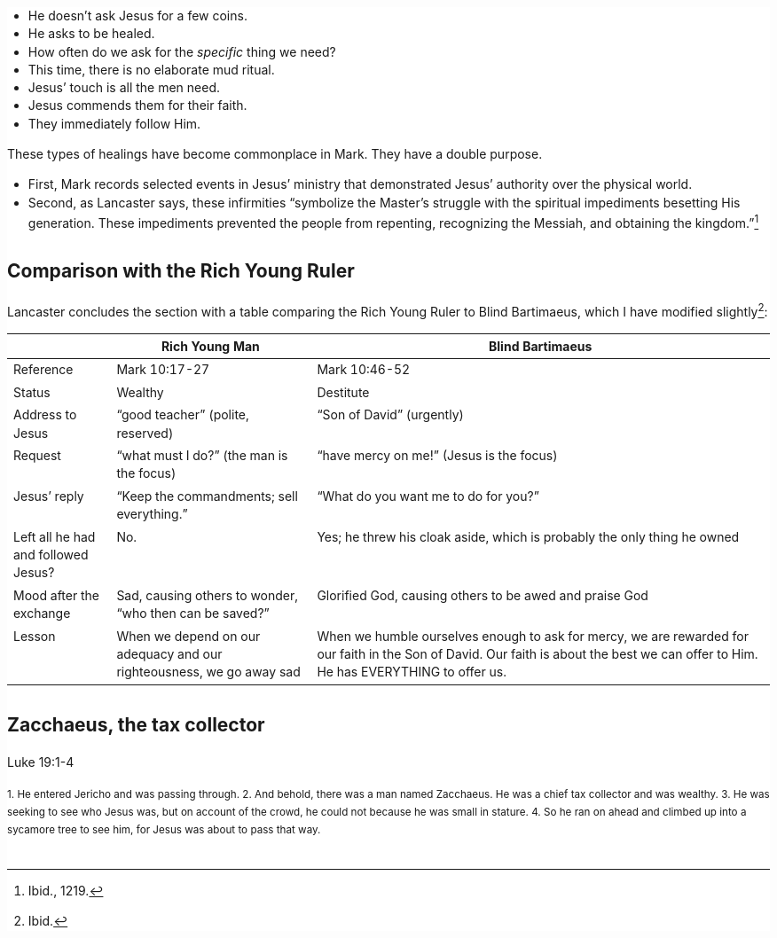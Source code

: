   * He doesn’t ask Jesus for a few coins. 
  * He asks to be healed. 
  * How often do we ask for the _specific_ thing we need?
* This time, there is no elaborate mud ritual. 
* Jesus’ touch is all the men need. 
* Jesus commends them for their faith. 
* They immediately follow Him. 

These types of healings have become commonplace in Mark. They have a double purpose.

-   First, Mark records selected events in Jesus’ ministry that demonstrated Jesus’ authority over the physical world.
-   Second, as Lancaster says, these infirmities “symbolize the Master’s struggle with the spiritual impediments besetting His generation. These impediments prevented the people from repenting, recognizing the Messiah, and obtaining the kingdom.”[^4]

[^4]: Ibid., 1219.

## Comparison with the Rich Young Ruler

Lancaster concludes the section with a table comparing the Rich Young Ruler to Blind Bartimaeus, which I have modified slightly[^5]:

[^5]: Ibid.

|                                     | Rich Young Man                                                       | Blind Bartimaeus                                                                                                                                                                     |
|-------------------------------------|----------------------------------------------------------------------|--------------------------------------------------------------------------------------------------------------------------------------------------------------------------------------|
| Reference                           | Mark 10:17-27                                                        | Mark 10:46-52                                                                                                                                                                        |
| Status                              | Wealthy                                                              | Destitute                                                                                                                                                                            |
| Address to Jesus                    | “good teacher” (polite, reserved)                                    | “Son of David” (urgently)                                                                                                                                                            |
| Request                             | “what must I do?” (the man is the focus)                                                   | “have mercy on me!” (Jesus is the focus)                                                                                                                                                                  |
| Jesus’ reply                        | “Keep the commandments; sell everything.”                            | “What do you want me to do for you?”                                                                                                                                                 |
| Left all he had and followed Jesus? | No.                                                                  | Yes; he threw his cloak aside, which is probably the only thing he owned                                                                                                             |
| Mood after the exchange             | Sad, causing others to wonder, “who then can be saved?”              | Glorified God, causing others to be awed and praise God                                                                                                                              |
| Lesson                              | When we depend on our adequacy and our righteousness, we go away sad | When we humble ourselves enough to ask for mercy, we are rewarded for our faith in the Son of David. Our faith is about the best we can offer to Him. He has EVERYTHING to offer us. |

## Zacchaeus, the tax collector

Luke 19:1-4

<small>
1. He entered Jericho and was passing through.
2. And behold, there was a man named Zacchaeus. He was a chief tax collector and was wealthy.
3. He was seeking to see who Jesus was, but on account of the crowd, he could not because he was small in stature.
4. So he ran on ahead and climbed up into a sycamore tree to see him, for Jesus was about to pass that way.
</small>
<br /><br />


[^20]: Harmonized gospel passages are from A. T. Robertson, A Harmony of the Gospels, E-Sword edition. (New York: Harper & Row, 1950).  Unless otherwise noted, all biblical passages referenced are in the English Standard Version (Wheaton, IL: Crossway, 2008).
[^21]: Images courtesy of the Satellite Bible Atlas and the Photo Companion to the Bible (BiblePlaces.org)
[^1]: Todd Bolen, “Luke 19” (PowerPoint handout, Santa Clarita, CA, 2018).
[^2]: Ibid.; Barry J. Beitzel, *The New Moody Atlas of the Bible*, New edition. (New York: Moody Publishers, 2009).
[^3]: Daniel T. Lancaster, “Zaccheus and Bartemaeus,” in *Chronicles of the Messiah*, ed. Boaz D. Michael and Stephen D. Lancaster, Second edition. (Marshfield, MO: First Fruits of Zion, 2014), 1216.
[^6]: Craig S. Keener, *The IVP Bible Background Commentary: New Testament*, 2nd edition. (Downers Grove, Illinois: IVP Academic, 2014). Luke 19:1-2.
[^7]: Ibid.
[^8]: Lancaster, “Zaccheus and Bartemaeus,” 1210.
[^11]: Ibid.
[^12]: Aubrey L. Taylor, “The Historical Basis of the Parable of the Pounds,” in *Lexham Geographic Commentary on the Gospels*, ed. Barry J Beitzel (Bellingham, WA: Lexham Press, 2017), 389.
[^13]: William Schlegel, “Satellite Bible Atlas: Historical Geography of the Bible” (Israel: SkyLand Publishing, 2016). Map 9-2.
[^14]: Taylor, “The Historical Basis of the Parable of the Pounds,” 385.
[^15]: Ibid., 391.
[^16]: Ibid., 393.